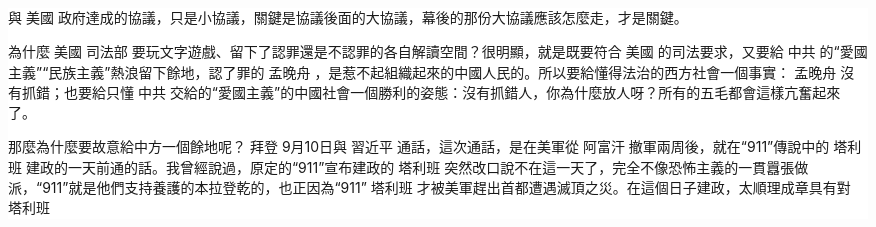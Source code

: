   與
  <ok href="/term/1045?lang=b5">
   美國
  </ok>
  政府達成的協議，只是小協議，關鍵是協議後面的大協議，幕後的那份大協議應該怎麼走，才是關鍵。
 </p>
 <p>
  為什麼
  <ok href="/term/1045?lang=b5">
   美國
  </ok>
  <ok href="/term/2426?lang=b5">
   司法部
  </ok>
  要玩文字遊戲、留下了認罪還是不認罪的各自解讀空間？很明顯，就是既要符合
  <ok href="/term/1045?lang=b5">
   美國
  </ok>
  的司法要求，又要給
  <ok href="/term/1059?lang=b5">
   中共
  </ok>
  的“愛國主義”“民族主義”熱浪留下餘地，認了罪的
  <ok href="/term/7603?lang=b5">
   孟晚舟
  </ok>
  ，是惹不起組織起來的中國人民的。所以要給懂得法治的西方社會一個事實：
  <ok href="/term/7603?lang=b5">
   孟晚舟
  </ok>
  沒有抓錯；也要給只懂
  <ok href="/term/1059?lang=b5">
   中共
  </ok>
  交給的“愛國主義”的中國社會一個勝利的姿態：沒有抓錯人，你為什麼放人呀？所有的五毛都會這樣亢奮起來了。
 </p>
 <p>
  那麼為什麼要故意給中方一個餘地呢？
  <ok href="/term/3365?lang=b5">
   拜登
  </ok>
  9月10日與
  <ok href="/term/1063?lang=b5">
   習近平
  </ok>
  通話，這次通話，是在美軍從
  <ok href="/term/3600?lang=b5">
   阿富汗
  </ok>
  撤軍兩周後，就在“911”傳說中的
  <ok href="/term/2632?lang=b5">
   塔利班
  </ok>
  建政的一天前通的話。我曾經說過，原定的“911”宣布建政的
  <ok href="/term/2632?lang=b5">
   塔利班
  </ok>
  突然改口說不在這一天了，完全不像恐怖主義的一貫囂張做派，“911”就是他們支持養護的本拉登乾的，也正因為“911”
  <ok href="/term/2632?lang=b5">
   塔利班
  </ok>
  才被美軍趕出首都遭遇滅頂之災。在這個日子建政，太順理成章具有對
  <ok href="/term/2632?lang=b5">
   塔利班